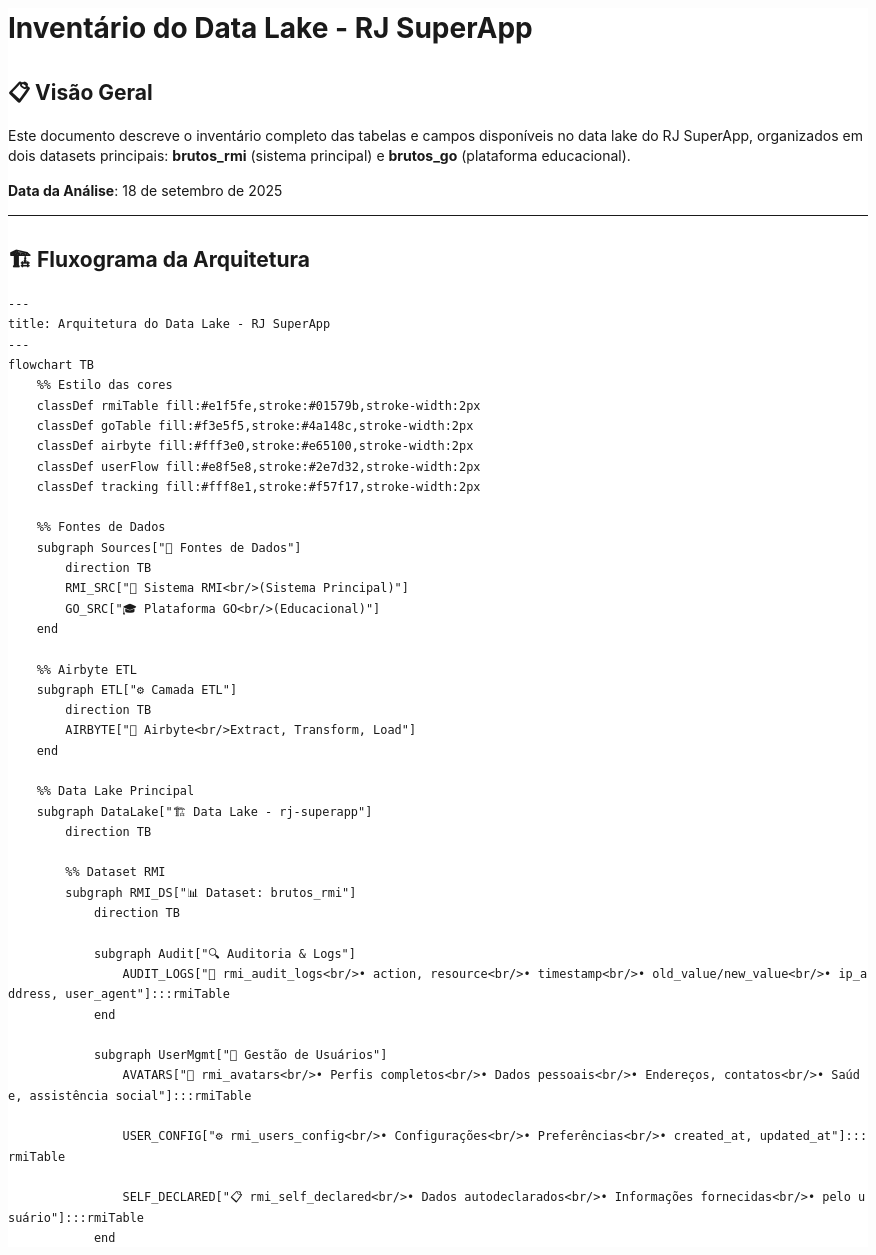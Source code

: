 # Inventário do Data Lake - RJ SuperApp

## 📋 Visão Geral

Este documento descreve o inventário completo das tabelas e campos disponíveis no data lake do RJ SuperApp, organizados em dois datasets principais: **brutos_rmi** (sistema principal) e **brutos_go** (plataforma educacional).

**Data da Análise**: 18 de setembro de 2025

---

## 🏗️ Fluxograma da Arquitetura

```mermaid
---
title: Arquitetura do Data Lake - RJ SuperApp
---
flowchart TB
    %% Estilo das cores
    classDef rmiTable fill:#e1f5fe,stroke:#01579b,stroke-width:2px
    classDef goTable fill:#f3e5f5,stroke:#4a148c,stroke-width:2px
    classDef airbyte fill:#fff3e0,stroke:#e65100,stroke-width:2px
    classDef userFlow fill:#e8f5e8,stroke:#2e7d32,stroke-width:2px
    classDef tracking fill:#fff8e1,stroke:#f57f17,stroke-width:2px

    %% Fontes de Dados
    subgraph Sources["🔌 Fontes de Dados"]
        direction TB
        RMI_SRC["🏢 Sistema RMI<br/>(Sistema Principal)"]
        GO_SRC["🎓 Plataforma GO<br/>(Educacional)"]
    end

    %% Airbyte ETL
    subgraph ETL["⚙️ Camada ETL"]
        direction TB
        AIRBYTE["🔄 Airbyte<br/>Extract, Transform, Load"]
    end

    %% Data Lake Principal
    subgraph DataLake["🏗️ Data Lake - rj-superapp"]
        direction TB
        
        %% Dataset RMI
        subgraph RMI_DS["📊 Dataset: brutos_rmi"]
            direction TB
            
            subgraph Audit["🔍 Auditoria & Logs"]
                AUDIT_LOGS["📝 rmi_audit_logs<br/>• action, resource<br/>• timestamp<br/>• old_value/new_value<br/>• ip_address, user_agent"]:::rmiTable
            end
            
            subgraph UserMgmt["👤 Gestão de Usuários"]
                AVATARS["👤 rmi_avatars<br/>• Perfis completos<br/>• Dados pessoais<br/>• Endereços, contatos<br/>• Saúde, assistência social"]:::rmiTable
                
                USER_CONFIG["⚙️ rmi_users_config<br/>• Configurações<br/>• Preferências<br/>• created_at, updated_at"]:::rmiTable
                
                SELF_DECLARED["📋 rmi_self_declared<br/>• Dados autodeclarados<br/>• Informações fornecidas<br/>• pelo usuário"]:::rmiTable
            end
```